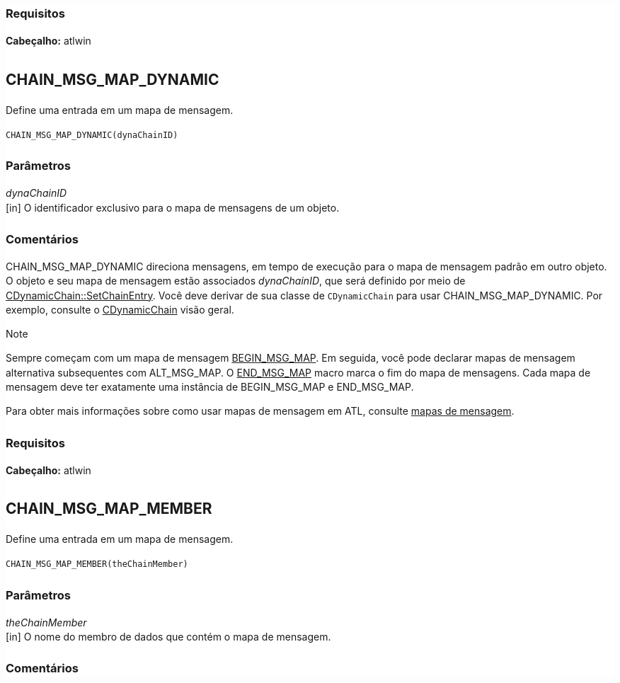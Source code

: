 ### <a name="requirements"></a>Requisitos

**Cabeçalho:** atlwin

##  <a name="chain_msg_map_dynamic"></a>  CHAIN_MSG_MAP_DYNAMIC

Define uma entrada em um mapa de mensagem.

```
CHAIN_MSG_MAP_DYNAMIC(dynaChainID)
```

### <a name="parameters"></a>Parâmetros

*dynaChainID*<br/>
[in] O identificador exclusivo para o mapa de mensagens de um objeto.

### <a name="remarks"></a>Comentários

CHAIN_MSG_MAP_DYNAMIC direciona mensagens, em tempo de execução para o mapa de mensagem padrão em outro objeto. O objeto e seu mapa de mensagem estão associados *dynaChainID*, que será definido por meio de [CDynamicChain::SetChainEntry](cdynamicchain-class.md#setchainentry). Você deve derivar de sua classe de `CDynamicChain` para usar CHAIN_MSG_MAP_DYNAMIC. Por exemplo, consulte o [CDynamicChain](../../atl/reference/cdynamicchain-class.md) visão geral.

> [!NOTE]
>  Sempre começam com um mapa de mensagem [BEGIN_MSG_MAP](#begin_msg_map). Em seguida, você pode declarar mapas de mensagem alternativa subsequentes com ALT_MSG_MAP. O [END_MSG_MAP](#end_msg_map) macro marca o fim do mapa de mensagens. Cada mapa de mensagem deve ter exatamente uma instância de BEGIN_MSG_MAP e END_MSG_MAP.

Para obter mais informações sobre como usar mapas de mensagem em ATL, consulte [mapas de mensagem](../../atl/message-maps-atl.md).

### <a name="requirements"></a>Requisitos

**Cabeçalho:** atlwin

##  <a name="chain_msg_map_member"></a>  CHAIN_MSG_MAP_MEMBER

Define uma entrada em um mapa de mensagem.

```
CHAIN_MSG_MAP_MEMBER(theChainMember)
```

### <a name="parameters"></a>Parâmetros

*theChainMember*<br/>
[in] O nome do membro de dados que contém o mapa de mensagem.

### <a name="remarks"></a>Comentários
